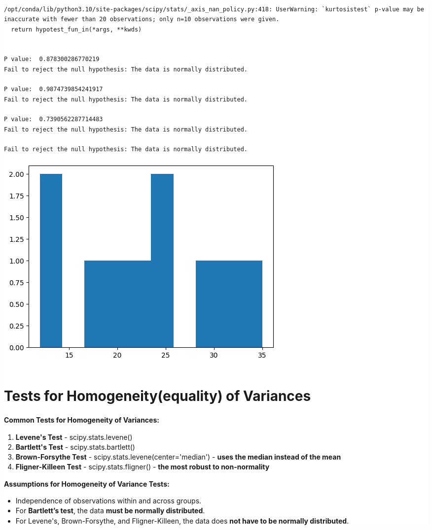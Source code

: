     /opt/conda/lib/python3.10/site-packages/scipy/stats/_axis_nan_policy.py:418: UserWarning: `kurtosistest` p-value may be inaccurate with fewer than 20 observations; only n=10 observations were given.
      return hypotest_fun_in(*args, **kwds)
    

    P value:  0.878300286770219
    Fail to reject the null hypothesis: The data is normally distributed.
    
    P value:  0.9874739854241917
    Fail to reject the null hypothesis: The data is normally distributed.
    
    P value:  0.7390562287714483
    Fail to reject the null hypothesis: The data is normally distributed.
    
    Fail to reject the null hypothesis: The data is normally distributed.
    


    
![png](plots/output_6_2.png)
    


# Tests for Homogeneity(equality) of Variances

**Common Tests for Homogeneity of Variances:**
1. **Levene's Test** - scipy.stats.levene()
2. **Bartlett's Test**  - scipy.stats.bartlett()
3. **Brown-Forsythe Test** - scipy.stats.levene(center='median') - **uses the median instead of the mean**
4. **Fligner-Killeen Test** - scipy.stats.fligner() - **the most robust to non-normality**

**Assumptions for Homogeneity of Variance Tests:**
- Independence of observations within and across groups.
- For **Bartlett’s test**, the data **must be normally distributed**.
- For Levene's, Brown-Forsythe, and Fligner-Killeen, the data does **not have to be normally distributed**.

